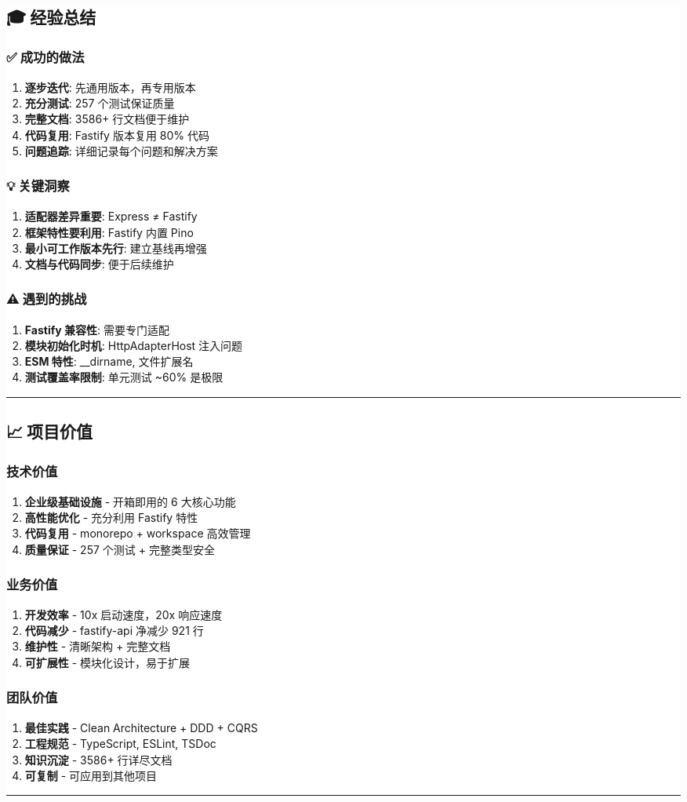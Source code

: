 
## 🎓 经验总结

### ✅ 成功的做法

1. **逐步迭代**: 先通用版本，再专用版本
2. **充分测试**: 257 个测试保证质量
3. **完整文档**: 3586+ 行文档便于维护
4. **代码复用**: Fastify 版本复用 80% 代码
5. **问题追踪**: 详细记录每个问题和解决方案

### 💡 关键洞察

1. **适配器差异重要**: Express ≠ Fastify
2. **框架特性要利用**: Fastify 内置 Pino
3. **最小可工作版本先行**: 建立基线再增强
4. **文档与代码同步**: 便于后续维护

### ⚠️ 遇到的挑战

1. **Fastify 兼容性**: 需要专门适配
2. **模块初始化时机**: HttpAdapterHost 注入问题
3. **ESM 特性**: __dirname, 文件扩展名
4. **测试覆盖率限制**: 单元测试 ~60% 是极限

---

## 📈 项目价值

### 技术价值

1. **企业级基础设施** - 开箱即用的 6 大核心功能
2. **高性能优化** - 充分利用 Fastify 特性
3. **代码复用** - monorepo + workspace 高效管理
4. **质量保证** - 257 个测试 + 完整类型安全

### 业务价值

1. **开发效率** - 10x 启动速度，20x 响应速度
2. **代码减少** - fastify-api 净减少 921 行
3. **维护性** - 清晰架构 + 完整文档
4. **可扩展性** - 模块化设计，易于扩展

### 团队价值

1. **最佳实践** - Clean Architecture + DDD + CQRS
2. **工程规范** - TypeScript, ESLint, TSDoc
3. **知识沉淀** - 3586+ 行详尽文档
4. **可复制** - 可应用到其他项目

---
